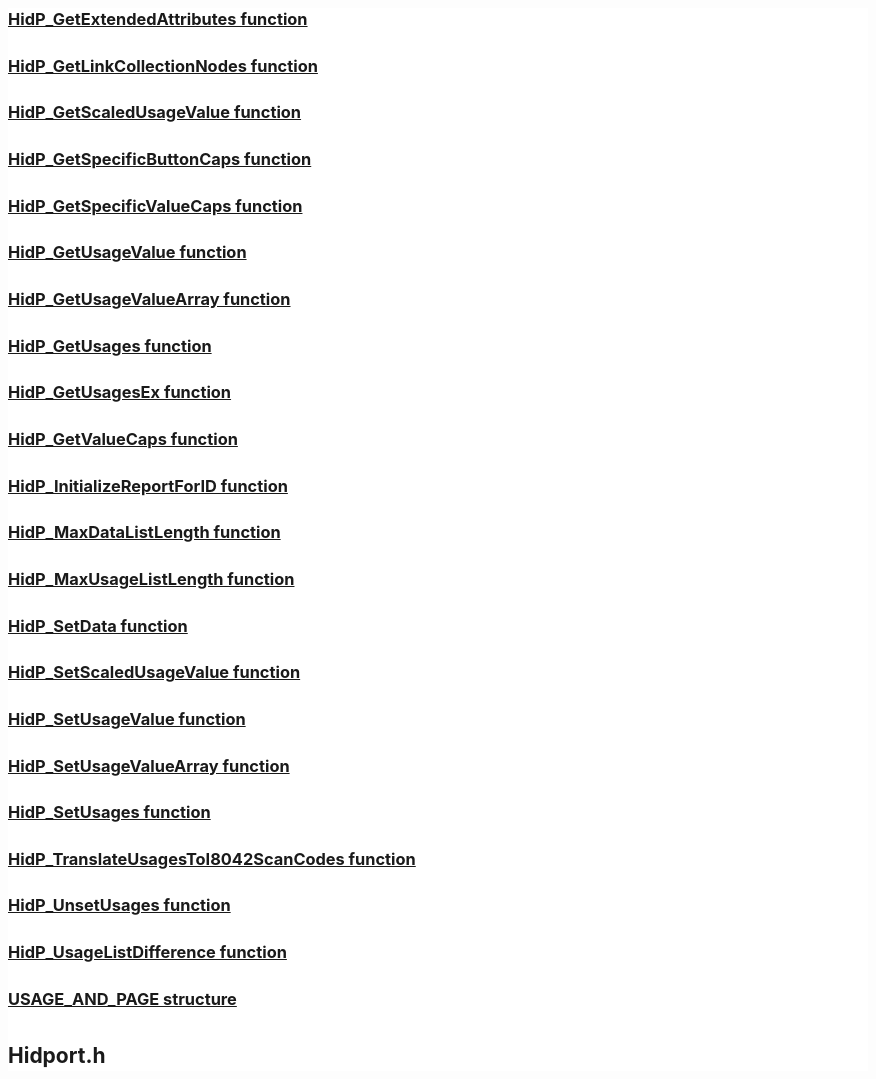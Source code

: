 ### [HidP_GetExtendedAttributes function](content\hidpi\nf-hidpi-hidp-getextendedattributes.md)
### [HidP_GetLinkCollectionNodes function](content\hidpi\nf-hidpi-hidp-getlinkcollectionnodes.md)
### [HidP_GetScaledUsageValue function](content\hidpi\nf-hidpi-hidp-getscaledusagevalue.md)
### [HidP_GetSpecificButtonCaps function](content\hidpi\nf-hidpi-hidp-getspecificbuttoncaps.md)
### [HidP_GetSpecificValueCaps function](content\hidpi\nf-hidpi-hidp-getspecificvaluecaps.md)
### [HidP_GetUsageValue function](content\hidpi\nf-hidpi-hidp-getusagevalue.md)
### [HidP_GetUsageValueArray function](content\hidpi\nf-hidpi-hidp-getusagevaluearray.md)
### [HidP_GetUsages function](content\hidpi\nf-hidpi-hidp-getusages.md)
### [HidP_GetUsagesEx function](content\hidpi\nf-hidpi-hidp-getusagesex.md)
### [HidP_GetValueCaps function](content\hidpi\nf-hidpi-hidp-getvaluecaps.md)
### [HidP_InitializeReportForID function](content\hidpi\nf-hidpi-hidp-initializereportforid.md)
### [HidP_MaxDataListLength function](content\hidpi\nf-hidpi-hidp-maxdatalistlength.md)
### [HidP_MaxUsageListLength function](content\hidpi\nf-hidpi-hidp-maxusagelistlength.md)
### [HidP_SetData function](content\hidpi\nf-hidpi-hidp-setdata.md)
### [HidP_SetScaledUsageValue function](content\hidpi\nf-hidpi-hidp-setscaledusagevalue.md)
### [HidP_SetUsageValue function](content\hidpi\nf-hidpi-hidp-setusagevalue.md)
### [HidP_SetUsageValueArray function](content\hidpi\nf-hidpi-hidp-setusagevaluearray.md)
### [HidP_SetUsages function](content\hidpi\nf-hidpi-hidp-setusages.md)
### [HidP_TranslateUsagesToI8042ScanCodes function](content\hidpi\nf-hidpi-hidp-translateusagestoi8042scancodes.md)
### [HidP_UnsetUsages function](content\hidpi\nf-hidpi-hidp-unsetusages.md)
### [HidP_UsageListDifference function](content\hidpi\nf-hidpi-hidp-usagelistdifference.md)
### [USAGE_AND_PAGE structure](content\hidpi\ns-hidpi--usage-and-page.md)
## Hidport.h